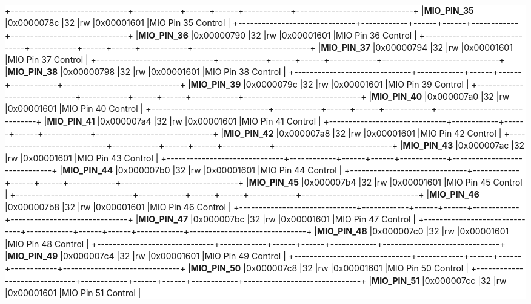 +------------------------------+------------+------+------+------------+------------------------------+
|**MIO_PIN_35**                |0x0000078c  |32    |rw    |0x00001601  |MIO Pin 35 Control            |
+------------------------------+------------+------+------+------------+------------------------------+
|**MIO_PIN_36**                |0x00000790  |32    |rw    |0x00001601  |MIO Pin 36 Control            |
+------------------------------+------------+------+------+------------+------------------------------+
|**MIO_PIN_37**                |0x00000794  |32    |rw    |0x00001601  |MIO Pin 37 Control            |
+------------------------------+------------+------+------+------------+------------------------------+
|**MIO_PIN_38**                |0x00000798  |32    |rw    |0x00001601  |MIO Pin 38 Control            |
+------------------------------+------------+------+------+------------+------------------------------+
|**MIO_PIN_39**                |0x0000079c  |32    |rw    |0x00001601  |MIO Pin 39 Control            |
+------------------------------+------------+------+------+------------+------------------------------+
|**MIO_PIN_40**                |0x000007a0  |32    |rw    |0x00001601  |MIO Pin 40 Control            |
+------------------------------+------------+------+------+------------+------------------------------+
|**MIO_PIN_41**                |0x000007a4  |32    |rw    |0x00001601  |MIO Pin 41 Control            |
+------------------------------+------------+------+------+------------+------------------------------+
|**MIO_PIN_42**                |0x000007a8  |32    |rw    |0x00001601  |MIO Pin 42 Control            |
+------------------------------+------------+------+------+------------+------------------------------+
|**MIO_PIN_43**                |0x000007ac  |32    |rw    |0x00001601  |MIO Pin 43 Control            |
+------------------------------+------------+------+------+------------+------------------------------+
|**MIO_PIN_44**                |0x000007b0  |32    |rw    |0x00001601  |MIO Pin 44 Control            |
+------------------------------+------------+------+------+------------+------------------------------+
|**MIO_PIN_45**                |0x000007b4  |32    |rw    |0x00001601  |MIO Pin 45 Control            |
+------------------------------+------------+------+------+------------+------------------------------+
|**MIO_PIN_46**                |0x000007b8  |32    |rw    |0x00001601  |MIO Pin 46 Control            |
+------------------------------+------------+------+------+------------+------------------------------+
|**MIO_PIN_47**                |0x000007bc  |32    |rw    |0x00001601  |MIO Pin 47 Control            |
+------------------------------+------------+------+------+------------+------------------------------+
|**MIO_PIN_48**                |0x000007c0  |32    |rw    |0x00001601  |MIO Pin 48 Control            |
+------------------------------+------------+------+------+------------+------------------------------+
|**MIO_PIN_49**                |0x000007c4  |32    |rw    |0x00001601  |MIO Pin 49 Control            |
+------------------------------+------------+------+------+------------+------------------------------+
|**MIO_PIN_50**                |0x000007c8  |32    |rw    |0x00001601  |MIO Pin 50 Control            |
+------------------------------+------------+------+------+------------+------------------------------+
|**MIO_PIN_51**                |0x000007cc  |32    |rw    |0x00001601  |MIO Pin 51 Control            |